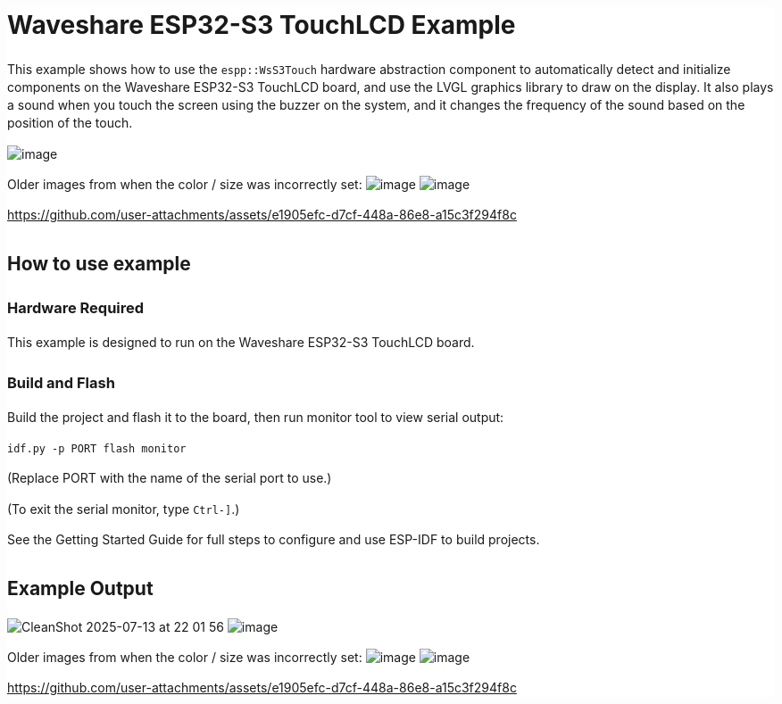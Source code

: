 # Waveshare ESP32-S3 TouchLCD Example

This example shows how to use the `espp::WsS3Touch` hardware abstraction
component to automatically detect and initialize components on the Waveshare
ESP32-S3 TouchLCD board, and use the LVGL graphics library to draw on the
display. It also plays a sound when you touch the screen using the buzzer on the
system, and it changes the frequency of the sound based on the position of the
touch.

<img width="1260" height="949" alt="image" src="https://github.com/user-attachments/assets/06403f4d-ffe4-4ed8-8eca-f6d1d85a878c" />

Older images from when the color / size was incorrectly set:
<img width="1260" height="949" alt="image" src="https://github.com/user-attachments/assets/17e8def4-0d64-4e9e-8cee-dc2753a657a6" />
<img width="1260" height="949" alt="image" src="https://github.com/user-attachments/assets/512ca611-1ab0-4941-b4a3-4ef22d65e567" />

https://github.com/user-attachments/assets/e1905efc-d7cf-448a-86e8-a15c3f294f8c

## How to use example

### Hardware Required

This example is designed to run on the Waveshare ESP32-S3 TouchLCD board.

### Build and Flash

Build the project and flash it to the board, then run monitor tool to view
serial output:

```
idf.py -p PORT flash monitor
```

(Replace PORT with the name of the serial port to use.)

(To exit the serial monitor, type ``Ctrl-]``.)

See the Getting Started Guide for full steps to configure and use ESP-IDF to build projects.

## Example Output

<img width="777" height="604" alt="CleanShot 2025-07-13 at 22 01 56" src="https://github.com/user-attachments/assets/02ea3513-7af9-43bb-96e4-10706f31f831" />

<img width="1260" height="949" alt="image" src="https://github.com/user-attachments/assets/06403f4d-ffe4-4ed8-8eca-f6d1d85a878c" />

Older images from when the color / size was incorrectly set:
<img width="1260" height="949" alt="image" src="https://github.com/user-attachments/assets/17e8def4-0d64-4e9e-8cee-dc2753a657a6" />
<img width="1260" height="949" alt="image" src="https://github.com/user-attachments/assets/512ca611-1ab0-4941-b4a3-4ef22d65e567" />

https://github.com/user-attachments/assets/e1905efc-d7cf-448a-86e8-a15c3f294f8c

